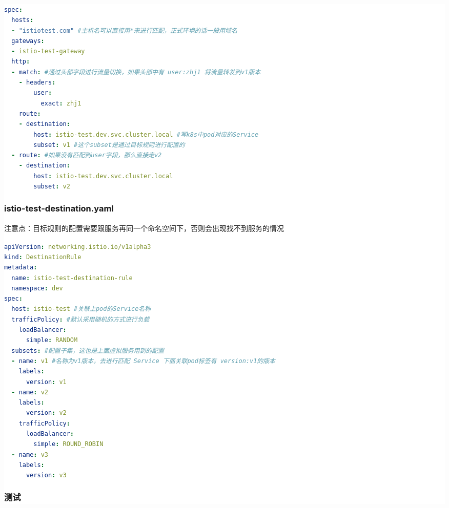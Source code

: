 ```yaml
spec:
  hosts:
  - "istiotest.com" #主机名可以直接用*来进行匹配，正式环境的话一般用域名
  gateways:
  - istio-test-gateway
  http:
  - match: #通过头部字段进行流量切换，如果头部中有 user:zhj1 将流量转发到v1版本
    - headers:
        user: 
          exact: zhj1
    route:
    - destination:
        host: istio-test.dev.svc.cluster.local #写k8s中pod对应的Service
        subset: v1 #这个subset是通过目标规则进行配置的
  - route: #如果没有匹配到user字段，那么直接走v2
    - destination:
        host: istio-test.dev.svc.cluster.local
        subset: v2
```

### istio-test-destination.yaml

注意点：目标规则的配置需要跟服务再同一个命名空间下，否则会出现找不到服务的情况

```yaml
apiVersion: networking.istio.io/v1alpha3
kind: DestinationRule
metadata:
  name: istio-test-destination-rule
  namespace: dev
spec:
  host: istio-test #关联上pod的Service名称
  trafficPolicy: #默认采用随机的方式进行负载
    loadBalancer:
      simple: RANDOM
  subsets: #配置子集，这也是上面虚拟服务用到的配置
  - name: v1 #名称为v1版本，去进行匹配 Service 下面关联pod标签有 version:v1的版本
    labels:
      version: v1
  - name: v2
    labels:
      version: v2
    trafficPolicy:
      loadBalancer:
        simple: ROUND_ROBIN
  - name: v3
    labels:
      version: v3
```

### 测试
